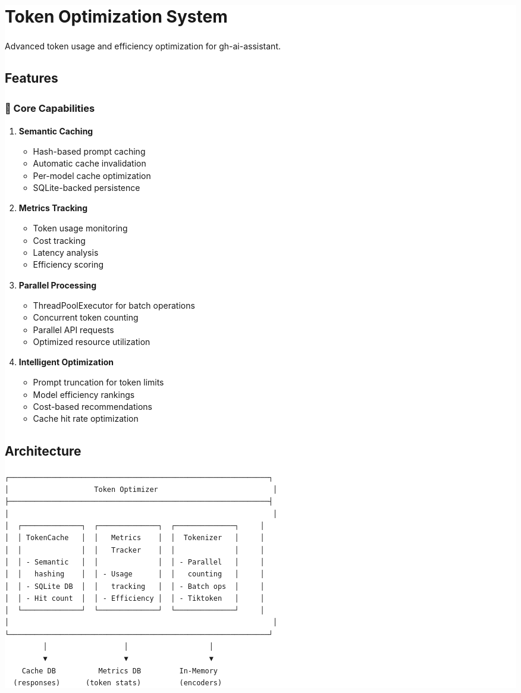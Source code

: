 # Token Optimization System

Advanced token usage and efficiency optimization for gh-ai-assistant.

## Features

### 🚀 Core Capabilities

1. **Semantic Caching**
   - Hash-based prompt caching
   - Automatic cache invalidation
   - Per-model cache optimization
   - SQLite-backed persistence

2. **Metrics Tracking**
   - Token usage monitoring
   - Cost tracking
   - Latency analysis
   - Efficiency scoring

3. **Parallel Processing**
   - ThreadPoolExecutor for batch operations
   - Concurrent token counting
   - Parallel API requests
   - Optimized resource utilization

4. **Intelligent Optimization**
   - Prompt truncation for token limits
   - Model efficiency rankings
   - Cost-based recommendations
   - Cache hit rate optimization

## Architecture

```
┌─────────────────────────────────────────────────────────────┐
│                    Token Optimizer                           │
├─────────────────────────────────────────────────────────────┤
│                                                              │
│  ┌──────────────┐  ┌──────────────┐  ┌──────────────┐     │
│  │ TokenCache   │  │   Metrics    │  │  Tokenizer   │     │
│  │              │  │   Tracker    │  │              │     │
│  │ - Semantic   │  │              │  │ - Parallel   │     │
│  │   hashing    │  │ - Usage      │  │   counting   │     │
│  │ - SQLite DB  │  │   tracking   │  │ - Batch ops  │     │
│  │ - Hit count  │  │ - Efficiency │  │ - Tiktoken   │     │
│  └──────────────┘  └──────────────┘  └──────────────┘     │
│                                                              │
└─────────────────────────────────────────────────────────────┘
         │                  │                   │
         ▼                  ▼                   ▼
    Cache DB          Metrics DB         In-Memory
  (responses)      (token stats)         (encoders)
```
